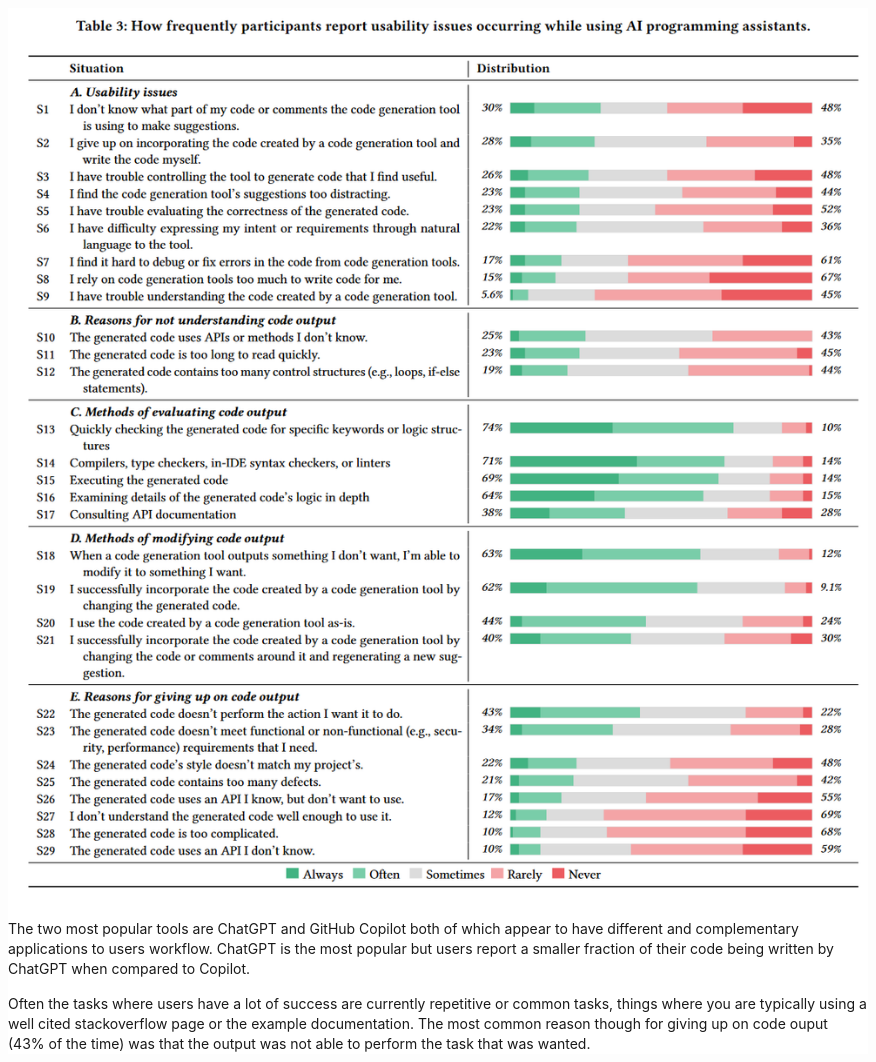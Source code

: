 ![b33b173d0113fb716c2de836ce4a1867.png](_resources/b33b173d0113fb716c2de836ce4a1867.png)

The two most popular tools are ChatGPT and GitHub Copilot both of which appear to have different and complementary applications to users workflow. ChatGPT is the most popular but users report a smaller fraction of their code being written by ChatGPT when compared to Copilot.

Often the tasks where users have a lot of success are currently repetitive or common tasks, things where you are typically using a well cited stackoverflow page or the example documentation. The most common reason though for giving up on code ouput (43% of the time) was that the output was not able to perform the task that was wanted.
